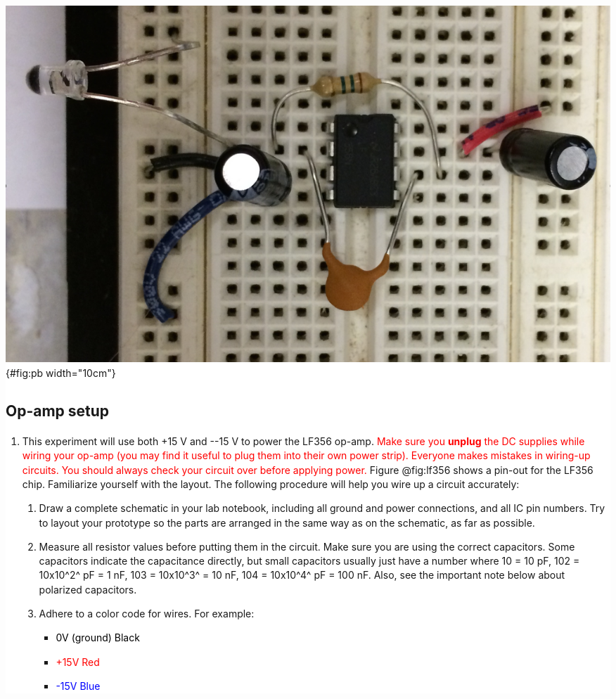 ![Good placement of op-amp and bypass capacitors on a protoboard. Note that short wires are used for all connections.](https://raw.githubusercontent.com/UCBoulder/PHYS-3330/main/lab4fig/pb-example.png){#fig:pb width="10cm"}

## Op-amp setup

1.  This experiment will use both +15 V and --15 V to power the LF356 op-amp. <span style="color: red;">Make sure you **unplug** the DC supplies while wiring your op-amp (you may find it useful to plug them into their own power strip). Everyone makes mistakes in wiring-up circuits. You should always check your circuit over before applying power.</span> Figure @fig:lf356 shows a pin-out for the LF356 chip. Familiarize yourself with the layout. The following procedure will help you wire up a circuit accurately:

    1.  Draw a complete schematic in your lab notebook, including all ground and power connections, and all IC pin numbers. Try to layout your prototype so the parts are arranged in the same way as on the schematic, as far as possible.

    2.  Measure all resistor values before putting them in the circuit. Make sure you are using the correct capacitors. Some capacitors indicate the capacitance directly, but small capacitors usually just have a number where 10 = 10 pF, 102 = 10x10^2^ pF = 1 nF, 103 = 10x10^3^ = 10 nF, 104 = 10x10^4^ pF = 100 nF. Also, see the important note below about polarized capacitors.

    3.  Adhere to a color code for wires. For example:

        -    <span style="color: black;">0V (ground) Black</span>

        -    <span style="color: red;">+15V Red</span>

        -    <span style="color: blue;">-15V Blue</span>
        